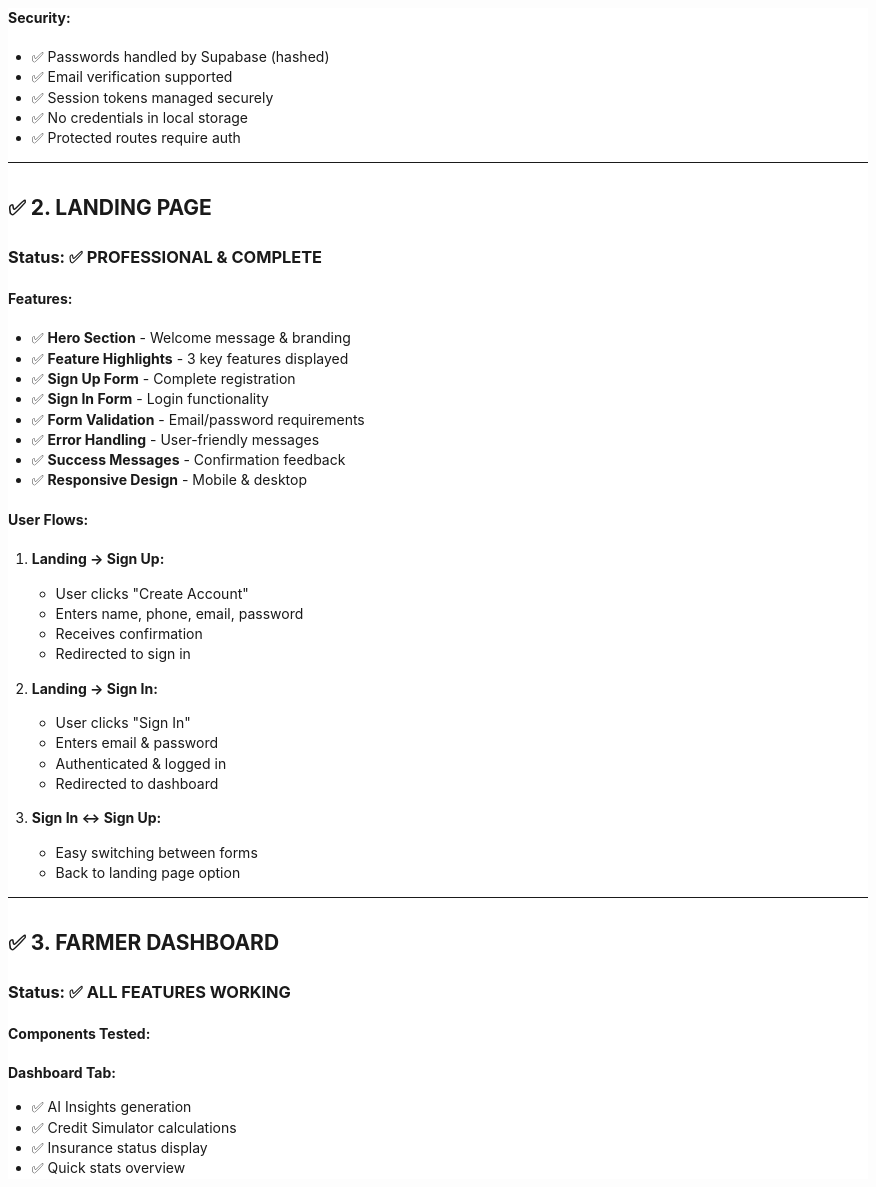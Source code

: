 #### Security:
- ✅ Passwords handled by Supabase (hashed)
- ✅ Email verification supported
- ✅ Session tokens managed securely
- ✅ No credentials in local storage
- ✅ Protected routes require auth

---

## ✅ 2. LANDING PAGE

### Status: ✅ **PROFESSIONAL & COMPLETE**

#### Features:
- ✅ **Hero Section** - Welcome message & branding
- ✅ **Feature Highlights** - 3 key features displayed
- ✅ **Sign Up Form** - Complete registration
- ✅ **Sign In Form** - Login functionality
- ✅ **Form Validation** - Email/password requirements
- ✅ **Error Handling** - User-friendly messages
- ✅ **Success Messages** - Confirmation feedback
- ✅ **Responsive Design** - Mobile & desktop

#### User Flows:
1. **Landing → Sign Up:**
   - User clicks "Create Account"
   - Enters name, phone, email, password
   - Receives confirmation
   - Redirected to sign in

2. **Landing → Sign In:**
   - User clicks "Sign In"
   - Enters email & password
   - Authenticated & logged in
   - Redirected to dashboard

3. **Sign In ↔ Sign Up:**
   - Easy switching between forms
   - Back to landing page option

---

## ✅ 3. FARMER DASHBOARD

### Status: ✅ **ALL FEATURES WORKING**

#### Components Tested:

**Dashboard Tab:**
- ✅ AI Insights generation
- ✅ Credit Simulator calculations
- ✅ Insurance status display
- ✅ Quick stats overview
